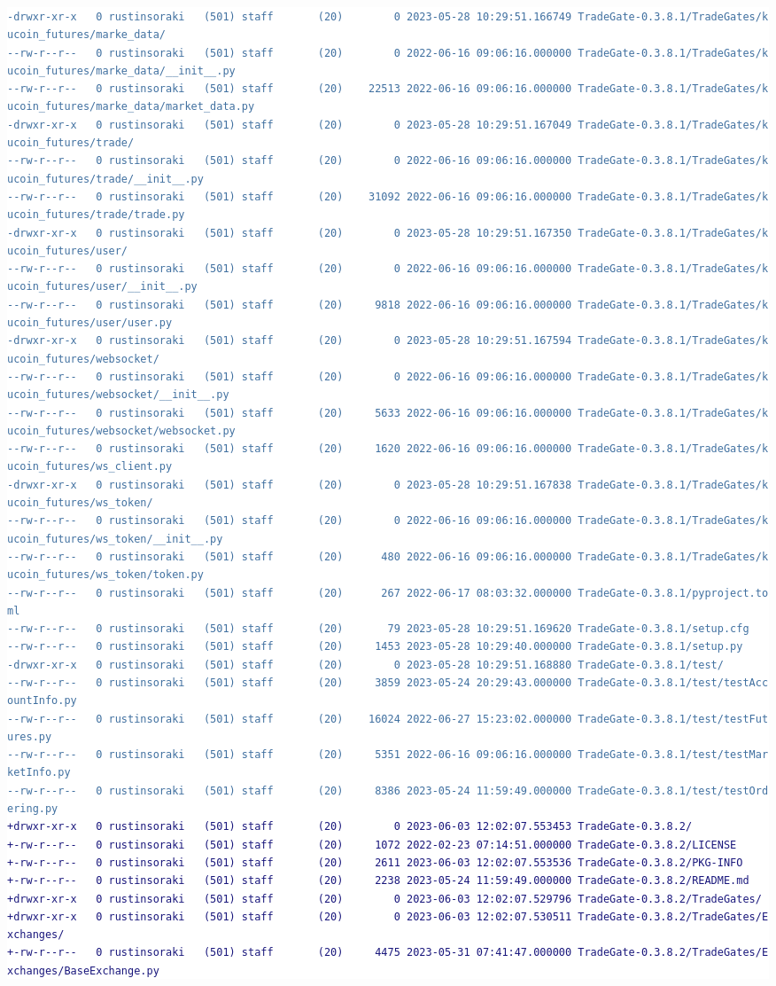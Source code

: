 ```diff
-drwxr-xr-x   0 rustinsoraki   (501) staff       (20)        0 2023-05-28 10:29:51.166749 TradeGate-0.3.8.1/TradeGates/kucoin_futures/marke_data/
--rw-r--r--   0 rustinsoraki   (501) staff       (20)        0 2022-06-16 09:06:16.000000 TradeGate-0.3.8.1/TradeGates/kucoin_futures/marke_data/__init__.py
--rw-r--r--   0 rustinsoraki   (501) staff       (20)    22513 2022-06-16 09:06:16.000000 TradeGate-0.3.8.1/TradeGates/kucoin_futures/marke_data/market_data.py
-drwxr-xr-x   0 rustinsoraki   (501) staff       (20)        0 2023-05-28 10:29:51.167049 TradeGate-0.3.8.1/TradeGates/kucoin_futures/trade/
--rw-r--r--   0 rustinsoraki   (501) staff       (20)        0 2022-06-16 09:06:16.000000 TradeGate-0.3.8.1/TradeGates/kucoin_futures/trade/__init__.py
--rw-r--r--   0 rustinsoraki   (501) staff       (20)    31092 2022-06-16 09:06:16.000000 TradeGate-0.3.8.1/TradeGates/kucoin_futures/trade/trade.py
-drwxr-xr-x   0 rustinsoraki   (501) staff       (20)        0 2023-05-28 10:29:51.167350 TradeGate-0.3.8.1/TradeGates/kucoin_futures/user/
--rw-r--r--   0 rustinsoraki   (501) staff       (20)        0 2022-06-16 09:06:16.000000 TradeGate-0.3.8.1/TradeGates/kucoin_futures/user/__init__.py
--rw-r--r--   0 rustinsoraki   (501) staff       (20)     9818 2022-06-16 09:06:16.000000 TradeGate-0.3.8.1/TradeGates/kucoin_futures/user/user.py
-drwxr-xr-x   0 rustinsoraki   (501) staff       (20)        0 2023-05-28 10:29:51.167594 TradeGate-0.3.8.1/TradeGates/kucoin_futures/websocket/
--rw-r--r--   0 rustinsoraki   (501) staff       (20)        0 2022-06-16 09:06:16.000000 TradeGate-0.3.8.1/TradeGates/kucoin_futures/websocket/__init__.py
--rw-r--r--   0 rustinsoraki   (501) staff       (20)     5633 2022-06-16 09:06:16.000000 TradeGate-0.3.8.1/TradeGates/kucoin_futures/websocket/websocket.py
--rw-r--r--   0 rustinsoraki   (501) staff       (20)     1620 2022-06-16 09:06:16.000000 TradeGate-0.3.8.1/TradeGates/kucoin_futures/ws_client.py
-drwxr-xr-x   0 rustinsoraki   (501) staff       (20)        0 2023-05-28 10:29:51.167838 TradeGate-0.3.8.1/TradeGates/kucoin_futures/ws_token/
--rw-r--r--   0 rustinsoraki   (501) staff       (20)        0 2022-06-16 09:06:16.000000 TradeGate-0.3.8.1/TradeGates/kucoin_futures/ws_token/__init__.py
--rw-r--r--   0 rustinsoraki   (501) staff       (20)      480 2022-06-16 09:06:16.000000 TradeGate-0.3.8.1/TradeGates/kucoin_futures/ws_token/token.py
--rw-r--r--   0 rustinsoraki   (501) staff       (20)      267 2022-06-17 08:03:32.000000 TradeGate-0.3.8.1/pyproject.toml
--rw-r--r--   0 rustinsoraki   (501) staff       (20)       79 2023-05-28 10:29:51.169620 TradeGate-0.3.8.1/setup.cfg
--rw-r--r--   0 rustinsoraki   (501) staff       (20)     1453 2023-05-28 10:29:40.000000 TradeGate-0.3.8.1/setup.py
-drwxr-xr-x   0 rustinsoraki   (501) staff       (20)        0 2023-05-28 10:29:51.168880 TradeGate-0.3.8.1/test/
--rw-r--r--   0 rustinsoraki   (501) staff       (20)     3859 2023-05-24 20:29:43.000000 TradeGate-0.3.8.1/test/testAccountInfo.py
--rw-r--r--   0 rustinsoraki   (501) staff       (20)    16024 2022-06-27 15:23:02.000000 TradeGate-0.3.8.1/test/testFutures.py
--rw-r--r--   0 rustinsoraki   (501) staff       (20)     5351 2022-06-16 09:06:16.000000 TradeGate-0.3.8.1/test/testMarketInfo.py
--rw-r--r--   0 rustinsoraki   (501) staff       (20)     8386 2023-05-24 11:59:49.000000 TradeGate-0.3.8.1/test/testOrdering.py
+drwxr-xr-x   0 rustinsoraki   (501) staff       (20)        0 2023-06-03 12:02:07.553453 TradeGate-0.3.8.2/
+-rw-r--r--   0 rustinsoraki   (501) staff       (20)     1072 2022-02-23 07:14:51.000000 TradeGate-0.3.8.2/LICENSE
+-rw-r--r--   0 rustinsoraki   (501) staff       (20)     2611 2023-06-03 12:02:07.553536 TradeGate-0.3.8.2/PKG-INFO
+-rw-r--r--   0 rustinsoraki   (501) staff       (20)     2238 2023-05-24 11:59:49.000000 TradeGate-0.3.8.2/README.md
+drwxr-xr-x   0 rustinsoraki   (501) staff       (20)        0 2023-06-03 12:02:07.529796 TradeGate-0.3.8.2/TradeGates/
+drwxr-xr-x   0 rustinsoraki   (501) staff       (20)        0 2023-06-03 12:02:07.530511 TradeGate-0.3.8.2/TradeGates/Exchanges/
+-rw-r--r--   0 rustinsoraki   (501) staff       (20)     4475 2023-05-31 07:41:47.000000 TradeGate-0.3.8.2/TradeGates/Exchanges/BaseExchange.py
```
